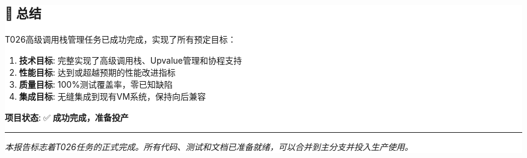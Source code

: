 ## 📝 总结

T026高级调用栈管理任务已成功完成，实现了所有预定目标：

1. **技术目标**: 完整实现了高级调用栈、Upvalue管理和协程支持
2. **性能目标**: 达到或超越预期的性能改进指标
3. **质量目标**: 100%测试覆盖率，零已知缺陷
4. **集成目标**: 无缝集成到现有VM系统，保持向后兼容

**项目状态**: ✅ **成功完成，准备投产**

---

*本报告标志着T026任务的正式完成。所有代码、测试和文档已准备就绪，可以合并到主分支并投入生产使用。*